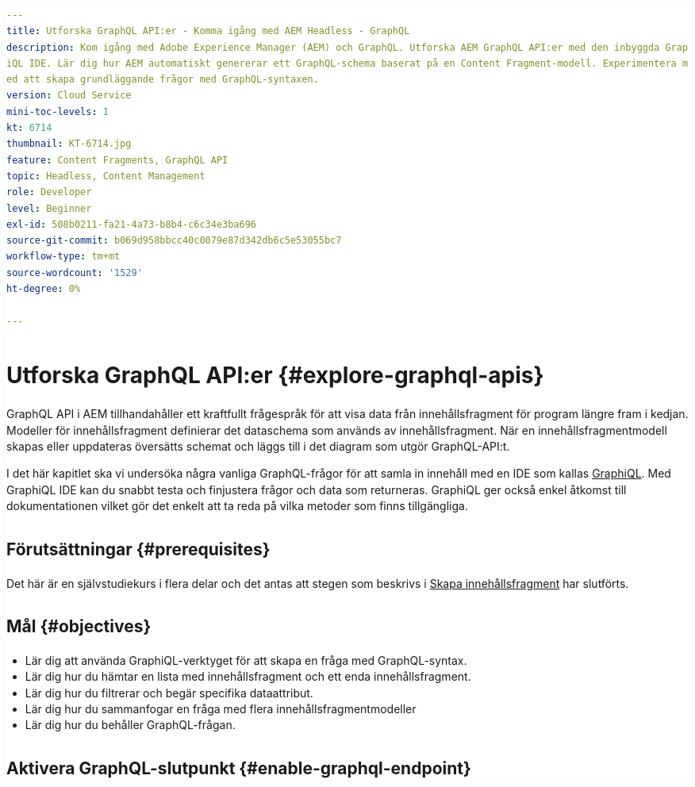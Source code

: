 ```yaml
---
title: Utforska GraphQL API:er - Komma igång med AEM Headless - GraphQL
description: Kom igång med Adobe Experience Manager (AEM) och GraphQL. Utforska AEM GraphQL API:er med den inbyggda GrapiQL IDE. Lär dig hur AEM automatiskt genererar ett GraphQL-schema baserat på en Content Fragment-modell. Experimentera med att skapa grundläggande frågor med GraphQL-syntaxen.
version: Cloud Service
mini-toc-levels: 1
kt: 6714
thumbnail: KT-6714.jpg
feature: Content Fragments, GraphQL API
topic: Headless, Content Management
role: Developer
level: Beginner
exl-id: 508b0211-fa21-4a73-b8b4-c6c34e3ba696
source-git-commit: b069d958bbcc40c0079e87d342db6c5e53055bc7
workflow-type: tm+mt
source-wordcount: '1529'
ht-degree: 0%

---
```


# Utforska GraphQL API:er {#explore-graphql-apis}

GraphQL API i AEM tillhandahåller ett kraftfullt frågespråk för att visa data från innehållsfragment för program längre fram i kedjan. Modeller för innehållsfragment definierar det dataschema som används av innehållsfragment. När en innehållsfragmentmodell skapas eller uppdateras översätts schemat och läggs till i det diagram som utgör GraphQL-API:t.

I det här kapitlet ska vi undersöka några vanliga GraphQL-frågor för att samla in innehåll med en IDE som kallas [GraphiQL](https://github.com/graphql/graphiql). Med GraphiQL IDE kan du snabbt testa och finjustera frågor och data som returneras. GraphiQL ger också enkel åtkomst till dokumentationen vilket gör det enkelt att ta reda på vilka metoder som finns tillgängliga.

## Förutsättningar {#prerequisites}

Det här är en självstudiekurs i flera delar och det antas att stegen som beskrivs i [Skapa innehållsfragment](./author-content-fragments.md) har slutförts.

## Mål {#objectives}

* Lär dig att använda GraphiQL-verktyget för att skapa en fråga med GraphQL-syntax.
* Lär dig hur du hämtar en lista med innehållsfragment och ett enda innehållsfragment.
* Lär dig hur du filtrerar och begär specifika dataattribut.
* Lär dig hur du sammanfogar en fråga med flera innehållsfragmentmodeller
* Lär dig hur du behåller GraphQL-frågan.

## Aktivera GraphQL-slutpunkt {#enable-graphql-endpoint}
